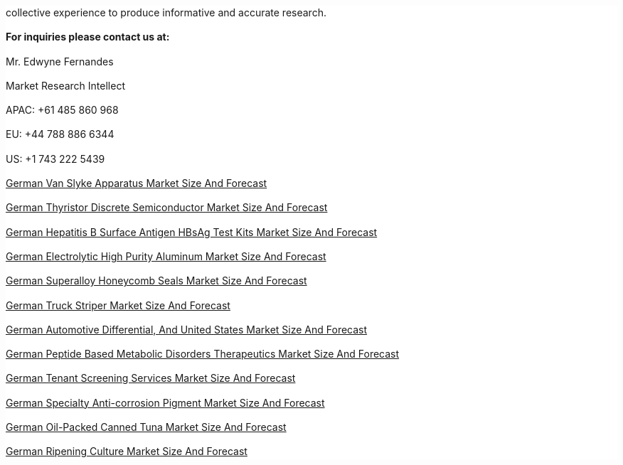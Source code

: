 collective experience to produce informative and accurate research.</span></p><p><strong>For inquiries please contact us at:</strong></p><p>Mr. Edwyne Fernandes</p><p>Market Research Intellect</p><p>APAC: +61 485 860 968</p><p>EU: +44 788 886 6344</p><p>US: +1 743 222 5439</p><p><a href="https://github.com/Khanmiraa/Chat/blob/main/Van-Slyke-Apparatus-Market/China-Van-Slyke-Apparatus-Market.md">German Van Slyke Apparatus Market Size And Forecast</a></p><p><a href="https://github.com/Khanmiraa/Prompt/blob/main/Thyristor-Discrete-Semiconductor-Market/China-Thyristor-Discrete-Semiconductor-Market.md">German Thyristor Discrete Semiconductor Market Size And Forecast</a></p><p><a href="https://github.com/Khanmiraa/case/blob/main/Hepatitis-B-Surface-Antigen-HBsAg-Test-Kits-Market/China-Hepatitis-B-Surface-Antigen-HBsAg-Test-Kits-Market.md">German Hepatitis B Surface Antigen HBsAg Test Kits Market Size And Forecast</a></p><p><a href="https://github.com/Khanmiraa/camel/blob/main/Electrolytic-High-Purity-Aluminum-Market/China-Electrolytic-High-Purity-Aluminum-Market.md">German Electrolytic High Purity Aluminum Market Size And Forecast</a></p><p><a href="https://github.com/Khanmiraa/Few/blob/main/Superalloy-Honeycomb-Seals-Market/China-Superalloy-Honeycomb-Seals-Market.md">German Superalloy Honeycomb Seals Market Size And Forecast</a></p><p><a href="https://github.com/Khanmiraa/Bag/blob/main/Truck-Striper-Market/China-Truck-Striper-Market.md">German Truck Striper Market Size And Forecast</a></p><p><a href="https://github.com/Khanmiraa/Bid/blob/main/Automotive-Differential,-And-United-States-Market/China-Automotive-Differential,-And-United-States-Market.md">German Automotive Differential, And United States Market Size And Forecast</a></p><p><a href="https://github.com/Khanmiraa/Ash/blob/main/Peptide-Based-Metabolic-Disorders-Therapeutics-Market/China-Peptide-Based-Metabolic-Disorders-Therapeutics-Market.md">German Peptide Based Metabolic Disorders Therapeutics Market Size And Forecast</a></p><p><a href="https://github.com/Khanmiraa/Cut/blob/main/Tenant-Screening-Services-Market/China-Tenant-Screening-Services-Market.md">German Tenant Screening Services Market Size And Forecast</a></p><p><a href="https://github.com/Khanmiraa/Cold/blob/main/Specialty-Anti-corrosion-Pigment-Market/China-Specialty-Anti-corrosion-Pigment-Market.md">German Specialty Anti-corrosion Pigment Market Size And Forecast</a></p><p><a href="https://github.com/Khanmiraa/Move/blob/main/Oil-Packed-Canned-Tuna-Market/China-Oil-Packed-Canned-Tuna-Market.md">German Oil-Packed Canned Tuna Market Size And Forecast</a></p><p><a href="https://github.com/Khanmiraa/Sun/blob/main/Ripening-Culture-Market/China-Ripening-Culture-Market.md">German Ripening Culture Market Size And Forecast</a></p>

